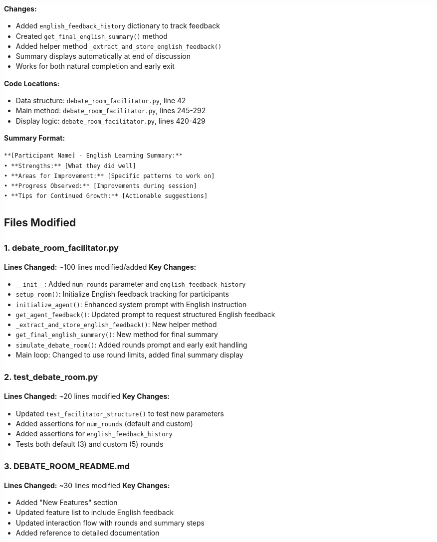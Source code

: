 **Changes:**
- Added `english_feedback_history` dictionary to track feedback
- Created `get_final_english_summary()` method
- Added helper method `_extract_and_store_english_feedback()`
- Summary displays automatically at end of discussion
- Works for both natural completion and early exit

**Code Locations:**
- Data structure: `debate_room_facilitator.py`, line 42
- Main method: `debate_room_facilitator.py`, lines 245-292
- Display logic: `debate_room_facilitator.py`, lines 420-429

**Summary Format:**
```
**[Participant Name] - English Learning Summary:**
• **Strengths:** [What they did well]
• **Areas for Improvement:** [Specific patterns to work on]
• **Progress Observed:** [Improvements during session]
• **Tips for Continued Growth:** [Actionable suggestions]
```

## Files Modified

### 1. debate_room_facilitator.py
**Lines Changed:** ~100 lines modified/added
**Key Changes:**
- `__init__`: Added `num_rounds` parameter and `english_feedback_history`
- `setup_room()`: Initialize English feedback tracking for participants
- `initialize_agent()`: Enhanced system prompt with English instruction
- `get_agent_feedback()`: Updated prompt to request structured English feedback
- `_extract_and_store_english_feedback()`: New helper method
- `get_final_english_summary()`: New method for final summary
- `simulate_debate_room()`: Added rounds prompt and early exit handling
- Main loop: Changed to use round limits, added final summary display

### 2. test_debate_room.py
**Lines Changed:** ~20 lines modified
**Key Changes:**
- Updated `test_facilitator_structure()` to test new parameters
- Added assertions for `num_rounds` (default and custom)
- Added assertions for `english_feedback_history`
- Tests both default (3) and custom (5) rounds

### 3. DEBATE_ROOM_README.md
**Lines Changed:** ~30 lines modified
**Key Changes:**
- Added "New Features" section
- Updated feature list to include English feedback
- Updated interaction flow with rounds and summary steps
- Added reference to detailed documentation
